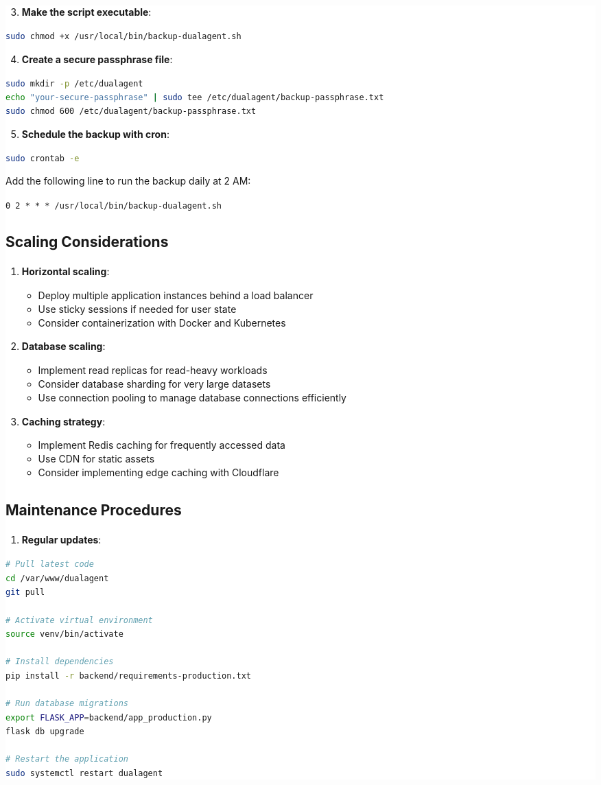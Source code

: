 3. **Make the script executable**:

```bash
sudo chmod +x /usr/local/bin/backup-dualagent.sh
```

4. **Create a secure passphrase file**:

```bash
sudo mkdir -p /etc/dualagent
echo "your-secure-passphrase" | sudo tee /etc/dualagent/backup-passphrase.txt
sudo chmod 600 /etc/dualagent/backup-passphrase.txt
```

5. **Schedule the backup with cron**:

```bash
sudo crontab -e
```

Add the following line to run the backup daily at 2 AM:

```
0 2 * * * /usr/local/bin/backup-dualagent.sh
```

## Scaling Considerations

1. **Horizontal scaling**:
   - Deploy multiple application instances behind a load balancer
   - Use sticky sessions if needed for user state
   - Consider containerization with Docker and Kubernetes

2. **Database scaling**:
   - Implement read replicas for read-heavy workloads
   - Consider database sharding for very large datasets
   - Use connection pooling to manage database connections efficiently

3. **Caching strategy**:
   - Implement Redis caching for frequently accessed data
   - Use CDN for static assets
   - Consider implementing edge caching with Cloudflare

## Maintenance Procedures

1. **Regular updates**:

```bash
# Pull latest code
cd /var/www/dualagent
git pull

# Activate virtual environment
source venv/bin/activate

# Install dependencies
pip install -r backend/requirements-production.txt

# Run database migrations
export FLASK_APP=backend/app_production.py
flask db upgrade

# Restart the application
sudo systemctl restart dualagent
```
